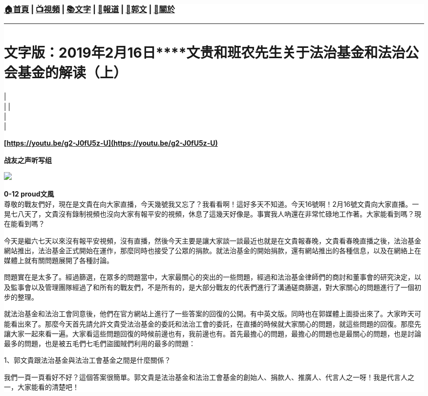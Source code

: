 ###  [:house:首頁](https://github.com/ourhimalayas/home) | [:tv:視頻](https://github.com/ourhimalayas/videos) | [:books:文字](https://github.com/ourhimalayas/txt) | [:newspaper:報道](https://github.com/ourhimalayas/news) | [:eagle:郭文](https://github.com/ourhimalayas/guomedia) | [:pray:關於](https://github.com/ourhimalayas/home/tree/master/about)
---
# **文字版：****2019****年****2****月****16****日****文贵和班农先生关于法治基金和法治公会基金的解读（上）**


|   
 |
|   
 |   
 |

  

**[https://youtu.be/g2-J0fU5z-U](https://youtu.be/g2-J0fU5z-U)**
  

**战友之声听写组**
  



**[![](https://1.bp.blogspot.com/-epUj1wewBds/XGu6gtz7uZI/AAAAAAAABaY/LfJznqZUr3Ij6rTN9EjLup3zTEODqtHaQCLcBGAs/s400/111.PNG)](https://1.bp.blogspot.com/-epUj1wewBds/XGu6gtz7uZI/AAAAAAAABaY/LfJznqZUr3Ij6rTN9EjLup3zTEODqtHaQCLcBGAs/s1600/111.PNG)**
  
**0-12 proud文風**  
尊敬的戰友們好，現在是文貴在向大家直播，今天幾號我又忘了？我看看啊！這好多天不知道。今天16號啊！2月16號文貴向大家直播。一晃七八天了，文貴沒有錄制視頻也沒向大家有報平安的視頻，休息了這幾天好像是。事實我人吶還在非常忙碌地工作著。大家能看到嗎？現在能看到嗎？  
  

今天是繼六七天以來沒有報平安視頻，沒有直播，然後今天主要是讓大家談一談最近也就是在文貴報春晚，文貴看春晚直播之後，法治基金網站推出，法治基金正式開始在運作，那麼同時也接受了公眾的捐款。就法治基金的開始捐款，還有網站推出的各種信息，以及在網絡上在媒體上就有關問題展開了各種討論。



問題實在是太多了。經過篩選，在眾多的問題當中，大家最關心的突出的一些問題，經過和法治基金律師們的商討和董事會的研究決定，以及監事會以及管理團隊經過了和所有的戰友們，不是所有的，是大部分戰友的代表們進行了溝通磋商篩選，對大家關心的問題進行了一個初步的整理。
  

就法治基金和法治工會同意後，他們在官方網站上進行了一些答案的回復的公開。有中英文版。同時也在郭媒體上面掛出來了。大家昨天可能看出來了。那麼今天首先請允許文貴受法治基金的委託和法治工會的委託，在直播的時候就大家關心的問題，就這些問題的回復。那麼先讓大家一起來看一遍。大家看這些問題回復的時候前邊也有，我前邊也有。首先最擔心的問題，最擔心的問題也是最關心的問題，也是討論最多的問題，也是被五毛們七毛們盜國賊們利用的最多的問題：
  

1、郭文貴跟法治基金與法治工會基金之間是什麼關係？
  

我們一頁一頁看好不好？這個答案很簡單。郭文貴是法治基金和法治工會基金的創始人、捐款人、推廣人、代言人之一呀！我是代言人之一，大家能看的清楚吧！
  
